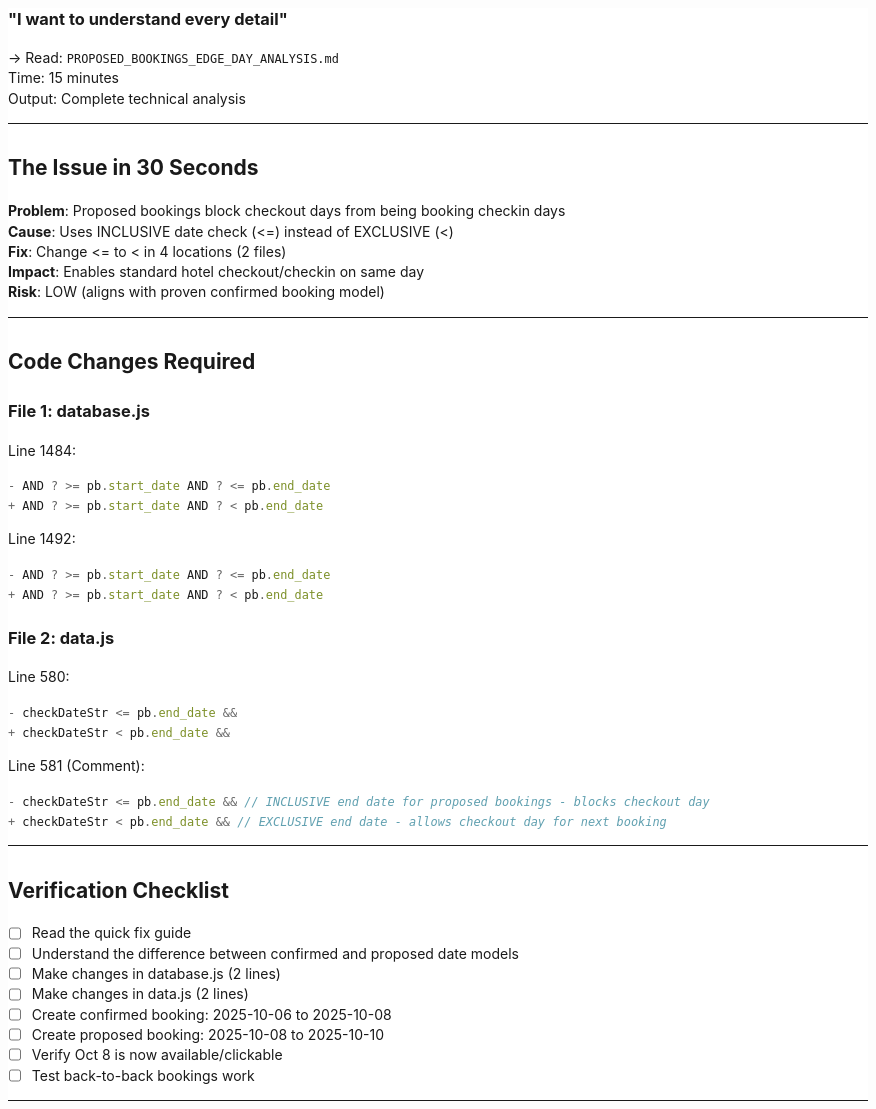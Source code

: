 ### "I want to understand every detail"
→ Read: `PROPOSED_BOOKINGS_EDGE_DAY_ANALYSIS.md`  
Time: 15 minutes  
Output: Complete technical analysis

---

## The Issue in 30 Seconds

**Problem**: Proposed bookings block checkout days from being booking checkin days  
**Cause**: Uses INCLUSIVE date check (<=) instead of EXCLUSIVE (<)  
**Fix**: Change <= to < in 4 locations (2 files)  
**Impact**: Enables standard hotel checkout/checkin on same day  
**Risk**: LOW (aligns with proven confirmed booking model)

---

## Code Changes Required

### File 1: database.js

Line 1484:
```javascript
- AND ? >= pb.start_date AND ? <= pb.end_date
+ AND ? >= pb.start_date AND ? < pb.end_date
```

Line 1492:
```javascript
- AND ? >= pb.start_date AND ? <= pb.end_date
+ AND ? >= pb.start_date AND ? < pb.end_date
```

### File 2: data.js

Line 580:
```javascript
- checkDateStr <= pb.end_date &&
+ checkDateStr < pb.end_date &&
```

Line 581 (Comment):
```javascript
- checkDateStr <= pb.end_date && // INCLUSIVE end date for proposed bookings - blocks checkout day
+ checkDateStr < pb.end_date && // EXCLUSIVE end date - allows checkout day for next booking
```

---

## Verification Checklist

- [ ] Read the quick fix guide
- [ ] Understand the difference between confirmed and proposed date models
- [ ] Make changes in database.js (2 lines)
- [ ] Make changes in data.js (2 lines)
- [ ] Create confirmed booking: 2025-10-06 to 2025-10-08
- [ ] Create proposed booking: 2025-10-08 to 2025-10-10
- [ ] Verify Oct 8 is now available/clickable
- [ ] Test back-to-back bookings work

---
